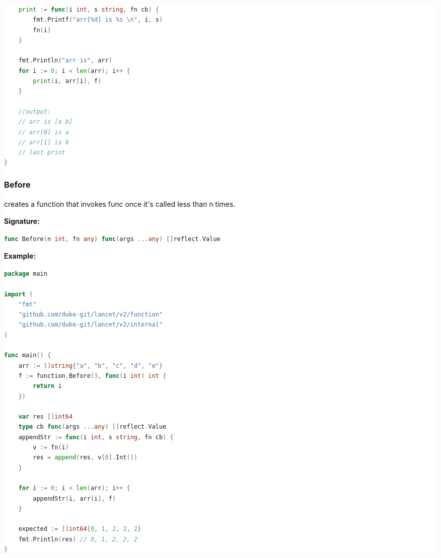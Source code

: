 ```go
	print := func(i int, s string, fn cb) {
		fmt.Printf("arr[%d] is %s \n", i, s)
		fn(i)
	}

	fmt.Println("arr is", arr)
	for i := 0; i < len(arr); i++ {
		print(i, arr[i], f)
	}

    //output:
    // arr is [a b]
    // arr[0] is a 
    // arr[1] is b 
    // last print
}
```



### <span id="Before">Before</span>

<p>creates a function that invokes func once it's called less than n times.</p>

<b>Signature:</b>

```go
func Before(n int, fn any) func(args ...any) []reflect.Value
```
<b>Example:</b>

```go
package main

import (
    "fmt"
    "github.com/duke-git/lancet/v2/function"
    "github.com/duke-git/lancet/v2/internal"
)

func main() {
	arr := []string{"a", "b", "c", "d", "e"}
	f := function.Before(3, func(i int) int {
		return i
	})

	var res []int64
	type cb func(args ...any) []reflect.Value
	appendStr := func(i int, s string, fn cb) {
		v := fn(i)
		res = append(res, v[0].Int())
	}

	for i := 0; i < len(arr); i++ {
		appendStr(i, arr[i], f)
	}

	expected := []int64{0, 1, 2, 2, 2}
	fmt.Println(res) // 0, 1, 2, 2, 2
}
```
